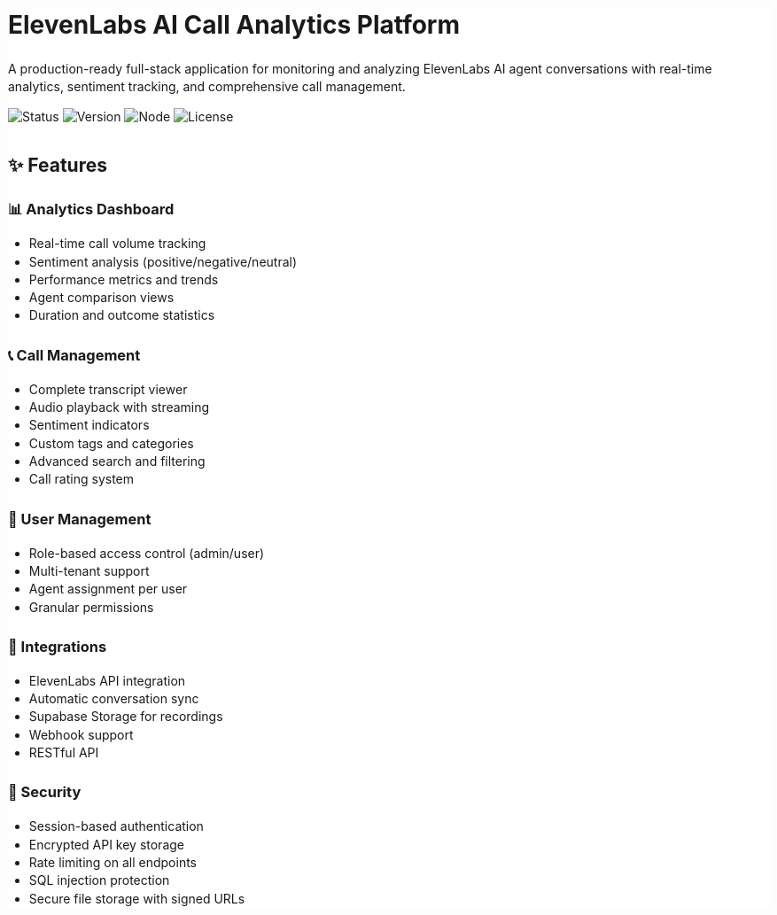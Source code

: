 # ElevenLabs AI Call Analytics Platform

A production-ready full-stack application for monitoring and analyzing ElevenLabs AI agent conversations with real-time analytics, sentiment tracking, and comprehensive call management.

![Status](https://img.shields.io/badge/status-production%20ready-brightgreen)
![Version](https://img.shields.io/badge/version-1.0.0-blue)
![Node](https://img.shields.io/badge/node-20.x-green)
![License](https://img.shields.io/badge/license-MIT-blue)

## ✨ Features

### 📊 Analytics Dashboard
- Real-time call volume tracking
- Sentiment analysis (positive/negative/neutral)
- Performance metrics and trends
- Agent comparison views
- Duration and outcome statistics

### 📞 Call Management
- Complete transcript viewer
- Audio playback with streaming
- Sentiment indicators
- Custom tags and categories
- Advanced search and filtering
- Call rating system

### 👥 User Management
- Role-based access control (admin/user)
- Multi-tenant support
- Agent assignment per user
- Granular permissions

### 🔗 Integrations
- ElevenLabs API integration
- Automatic conversation sync
- Supabase Storage for recordings
- Webhook support
- RESTful API

### 🔐 Security
- Session-based authentication
- Encrypted API key storage
- Rate limiting on all endpoints
- SQL injection protection
- Secure file storage with signed URLs
